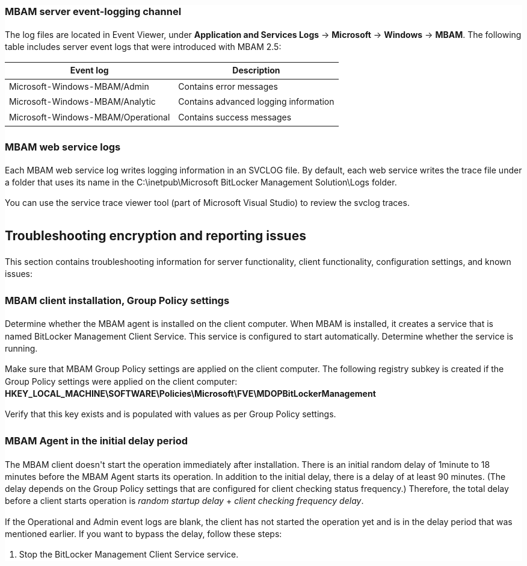 ### MBAM server event-logging channel

The log files are located in Event Viewer, under **Application and Services Logs** -> **Microsoft** -> **Windows** -> **MBAM**. The following table includes server event logs that were introduced with MBAM 2.5:

|Event log|	Description|
|--------|-------------|
|Microsoft-Windows-MBAM/Admin|	Contains error messages|
|Microsoft-Windows-MBAM/Analytic|	Contains advanced logging information|
|Microsoft-Windows-MBAM/Operational|	Contains success messages|

### MBAM web service logs

Each MBAM web service log writes logging information in an SVCLOG file. By default, each web service writes the trace file under a folder that uses its name in the C:\inetpub\Microsoft BitLocker Management Solution\Logs folder.

You can use the service trace viewer tool (part of Microsoft Visual Studio) to review the svclog traces.

## Troubleshooting encryption and reporting issues

This section contains troubleshooting information for server functionality, client functionality, configuration settings, and known issues:
 
### MBAM client installation, Group Policy settings

Determine whether the MBAM agent is installed on the client computer. When MBAM is installed, it creates a service that is named BitLocker Management Client Service. This service is configured to start automatically. Determine whether the service is running.

Make sure that MBAM Group Policy settings are applied on the client computer. The following registry subkey is created if the Group Policy settings were applied on the client computer:
**HKEY_LOCAL_MACHINE\SOFTWARE\Policies\Microsoft\FVE\MDOPBitLockerManagement**

Verify that this key exists and is populated with values as per Group Policy settings.

### MBAM Agent in the initial delay period

The MBAM client doesn't start the operation immediately after installation. There is an initial random delay of 1minute to 18 minutes before the MBAM Agent starts its operation. In addition to the initial delay, there is a delay of at least 90 minutes. (The delay depends on the Group Policy settings that are configured for client checking status frequency.) Therefore, the total delay before a client starts operation is *random startup delay* + *client checking frequency delay*.

If the Operational and Admin event logs are blank, the client has not started the operation yet and is in the delay period that was mentioned earlier. If you want to bypass the delay, follow these steps:
 
1. Stop the BitLocker Management Client Service service.
